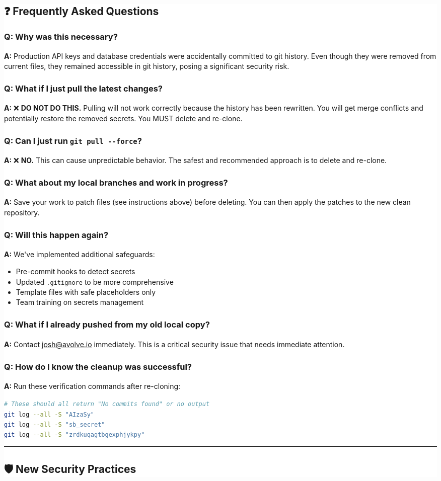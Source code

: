 ## ❓ Frequently Asked Questions

### Q: Why was this necessary?

**A:** Production API keys and database credentials were accidentally committed to git history. Even though they were removed from current files, they remained accessible in git history, posing a significant security risk.

### Q: What if I just pull the latest changes?

**A:** ❌ **DO NOT DO THIS.** Pulling will not work correctly because the history has been rewritten. You will get merge conflicts and potentially restore the removed secrets. You MUST delete and re-clone.

### Q: Can I just run `git pull --force`?

**A:** ❌ **NO.** This can cause unpredictable behavior. The safest and recommended approach is to delete and re-clone.

### Q: What about my local branches and work in progress?

**A:** Save your work to patch files (see instructions above) before deleting. You can then apply the patches to the new clean repository.

### Q: Will this happen again?

**A:** We've implemented additional safeguards:
- Pre-commit hooks to detect secrets
- Updated `.gitignore` to be more comprehensive
- Template files with safe placeholders only
- Team training on secrets management

### Q: What if I already pushed from my old local copy?

**A:** Contact josh@avolve.io immediately. This is a critical security issue that needs immediate attention.

### Q: How do I know the cleanup was successful?

**A:** Run these verification commands after re-cloning:

```bash
# These should all return "No commits found" or no output
git log --all -S "AIzaSy"
git log --all -S "sb_secret"
git log --all -S "zrdkuqagtbgexphjykpy"
```

---

## 🛡️ New Security Practices
